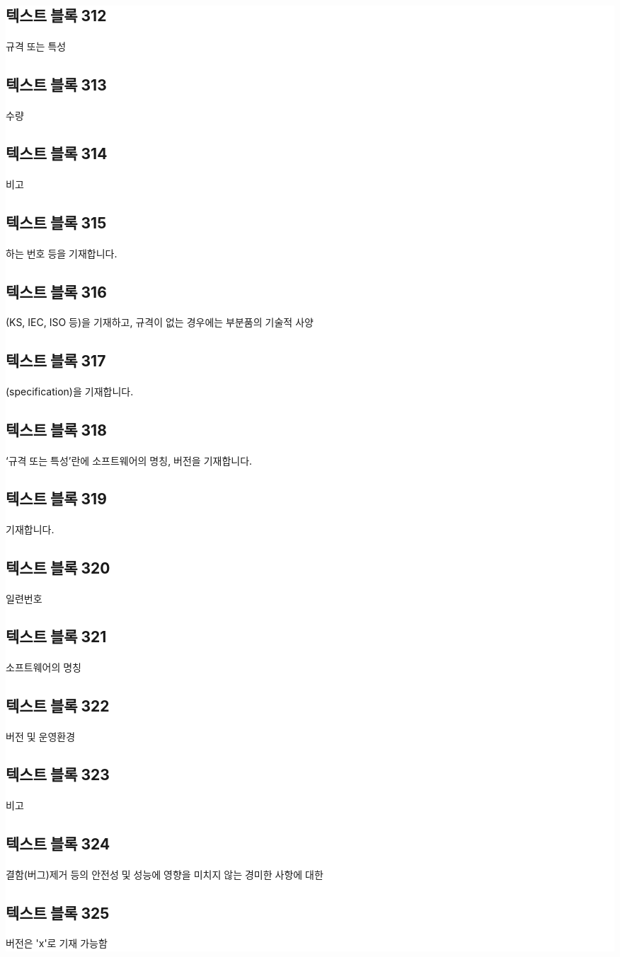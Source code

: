 ## 텍스트 블록 312
규격 또는 특성

## 텍스트 블록 313
수량

## 텍스트 블록 314
비고

## 텍스트 블록 315
하는 번호 등을 기재합니다.

## 텍스트 블록 316
(KS, IEC, ISO 등)을 기재하고, 규격이 없는 경우에는 부분품의 기술적 사양

## 텍스트 블록 317
(specification)을 기재합니다.

## 텍스트 블록 318
‘규격 또는 특성’란에 소프트웨어의 명칭, 버전을 기재합니다.

## 텍스트 블록 319
기재합니다.

## 텍스트 블록 320
일련번호

## 텍스트 블록 321
소프트웨어의 명칭

## 텍스트 블록 322
버전 및 운영환경

## 텍스트 블록 323
비고

## 텍스트 블록 324
결함(버그)제거 등의 안전성 및 성능에 영향을 미치지 않는 경미한 사항에 대한

## 텍스트 블록 325
버전은 'x'로 기재 가능함
